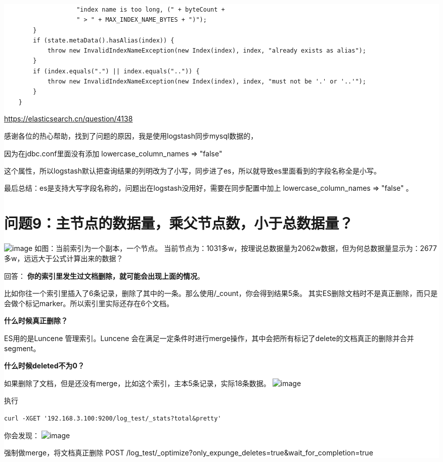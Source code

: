 ```
                    "index name is too long, (" + byteCount +
                    " > " + MAX_INDEX_NAME_BYTES + ")");
        }
        if (state.metaData().hasAlias(index)) {
            throw new InvalidIndexNameException(new Index(index), index, "already exists as alias");
        }
        if (index.equals(".") || index.equals("..")) {
            throw new InvalidIndexNameException(new Index(index), index, "must not be '.' or '..'");
        }
    }
```
https://elasticsearch.cn/question/4138

感谢各位的热心帮助，找到了问题的原因，我是使用logstash同步mysql数据的，

因为在jdbc.conf里面没有添加 lowercase_column_names => "false"  

这个属性，所以logstash默认把查询结果的列明改为了小写，同步进了es，所以就导致es里面看到的字段名称全是小写。

最后总结：es是支持大写字段名称的，问题出在logstash没用好，需要在同步配置中加上 lowercase_column_names => "false"  。

# 问题9：主节点的数据量，乘父节点数，小于总数据量？
![image](https://elasticsearch.cn/uploads/questions/20180508/3a98a51835a38182102511724b71690c.jpg)
如图：当前索引为一个副本，一个节点。
当前节点为：1031多w，按理说总数据量为2062w数据，但为何总数据量显示为：2677多w，远远大于公式计算出来的数据？

回答：
**你的索引里发生过文档删除，就可能会出现上面的情况**。

比如你往一个索引里插入了6条记录，删除了其中的一条。那么使用/_count，你会得到结果5条。
其实ES删除文档时不是真正删除，而只是会做个标记marker。所以索引里实际还存在6个文档。

**什么时候真正删除？**

ES用的是Luncene 管理索引。Luncene 会在满足一定条件时进行merge操作，其中会把所有标记了delete的文档真正的删除并合并segment。

**什么时候deleted不为0？**

如果删除了文档，但是还没有merge，比如这个索引，主本5条记录，实际18条数据。
![image](https://elasticsearch.cn/uploads/answer/20180509/b5eb6a156462ef0b5a75e41e7f247b4c.png)

执行

```
curl -XGET '192.168.3.100:9200/log_test/_stats?total&pretty'
```

你会发现：
![image](https://elasticsearch.cn/uploads/answer/20180509/8ec337be168fa681272f78d9509e8598.png)

强制做merge，将文档真正删除
POST /log_test/_optimize?only_expunge_deletes=true&wait_for_completion=true
